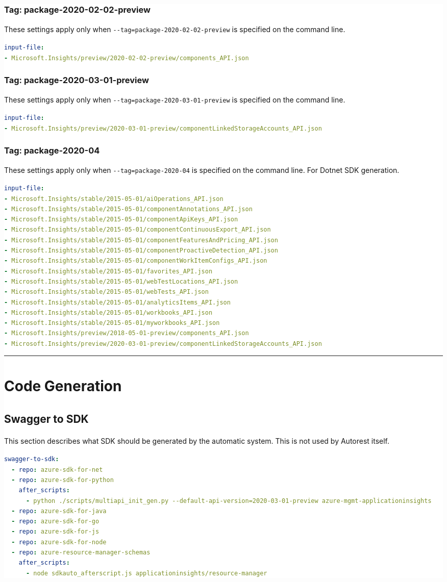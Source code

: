 ### Tag: package-2020-02-02-preview

These settings apply only when `--tag=package-2020-02-02-preview` is specified on the command line.

``` yaml $(tag) == 'package-2020-02-02-preview'
input-file:
- Microsoft.Insights/preview/2020-02-02-preview/components_API.json
```

### Tag: package-2020-03-01-preview

These settings apply only when `--tag=package-2020-03-01-preview` is specified on the command line.

``` yaml $(tag) == 'package-2020-03-01-preview'
input-file:
- Microsoft.Insights/preview/2020-03-01-preview/componentLinkedStorageAccounts_API.json
```

### Tag: package-2020-04

These settings apply only when `--tag=package-2020-04` is specified on the command line. For Dotnet SDK generation.

``` yaml $(tag) == 'package-2020-04'
input-file:
- Microsoft.Insights/stable/2015-05-01/aiOperations_API.json
- Microsoft.Insights/stable/2015-05-01/componentAnnotations_API.json
- Microsoft.Insights/stable/2015-05-01/componentApiKeys_API.json
- Microsoft.Insights/stable/2015-05-01/componentContinuousExport_API.json
- Microsoft.Insights/stable/2015-05-01/componentFeaturesAndPricing_API.json
- Microsoft.Insights/stable/2015-05-01/componentProactiveDetection_API.json
- Microsoft.Insights/stable/2015-05-01/componentWorkItemConfigs_API.json
- Microsoft.Insights/stable/2015-05-01/favorites_API.json
- Microsoft.Insights/stable/2015-05-01/webTestLocations_API.json
- Microsoft.Insights/stable/2015-05-01/webTests_API.json
- Microsoft.Insights/stable/2015-05-01/analyticsItems_API.json
- Microsoft.Insights/stable/2015-05-01/workbooks_API.json
- Microsoft.Insights/stable/2015-05-01/myworkbooks_API.json
- Microsoft.Insights/preview/2018-05-01-preview/components_API.json
- Microsoft.Insights/preview/2020-03-01-preview/componentLinkedStorageAccounts_API.json
```

---

# Code Generation

## Swagger to SDK

This section describes what SDK should be generated by the automatic system.
This is not used by Autorest itself.

``` yaml $(swagger-to-sdk)
swagger-to-sdk:
  - repo: azure-sdk-for-net
  - repo: azure-sdk-for-python
    after_scripts:
      - python ./scripts/multiapi_init_gen.py --default-api-version=2020-03-01-preview azure-mgmt-applicationinsights
  - repo: azure-sdk-for-java
  - repo: azure-sdk-for-go
  - repo: azure-sdk-for-js
  - repo: azure-sdk-for-node
  - repo: azure-resource-manager-schemas
    after_scripts:
      - node sdkauto_afterscript.js applicationinsights/resource-manager
```